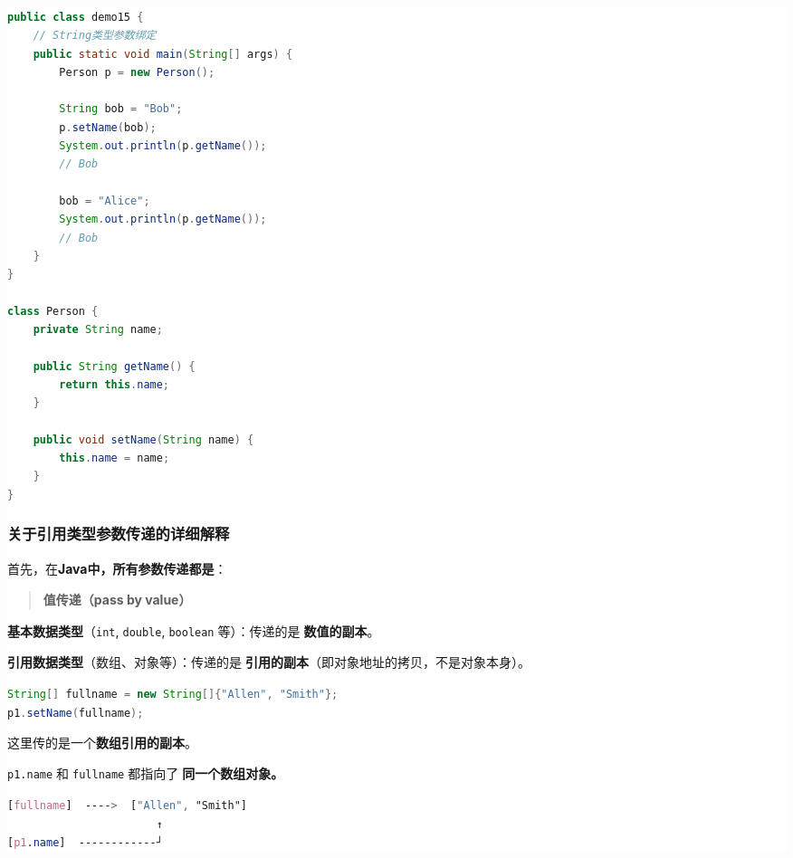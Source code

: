 ```java
public class demo15 {
	// String类型参数绑定
    public static void main(String[] args) {
        Person p = new Person();

        String bob = "Bob";
        p.setName(bob);
        System.out.println(p.getName());
        // Bob

        bob = "Alice";
        System.out.println(p.getName());
        // Bob
    }
}

class Person {
    private String name;

    public String getName() {
        return this.name;
    }

    public void setName(String name) {
        this.name = name;
    }
}
```

### 关于引用类型参数传递的详细解释

首先，在**Java中，所有参数传递都是**：

> **值传递（pass by value）**

**基本数据类型**（`int`, `double`, `boolean` 等）：传递的是 **数值的副本**。

**引用数据类型**（数组、对象等）：传递的是 **引用的副本**（即对象地址的拷贝，不是对象本身）。

```java
String[] fullname = new String[]{"Allen", "Smith"};
p1.setName(fullname);
```

这里传的是一个**数组引用的副本**。

`p1.name` 和 `fullname` 都指向了 **同一个数组对象。**

```css
[fullname]  ---->  ["Allen", "Smith"]
                       ↑
[p1.name]  ------------┘

```
